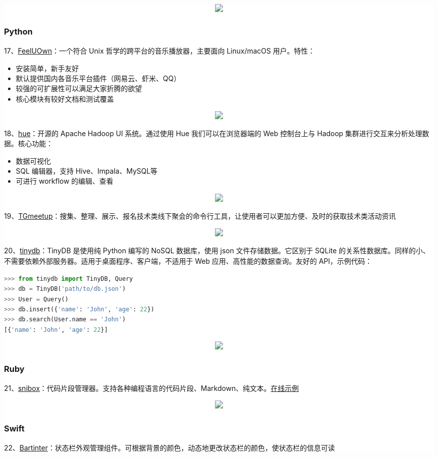 
<p align="center"><img src='https://raw.githubusercontent.com/521xueweihan/img/master/hellogithub/29/84404175.gif' style="max-width:80%; max-height=80%;"></img></p>

### Python
17、[FeelUOwn](https://hellogithub.com/en/periodical/statistics/click?target=https://github.com/feeluown/FeelUOwn)：一个符合 Unix 哲学的跨平台的音乐播放器，主要面向 Linux/macOS 用户。特性：
- 安装简单，新手友好
- 默认提供国内各音乐平台插件（网易云、虾米、QQ）
- 较强的可扩展性可以满足大家折腾的欲望
- 核心模块有较好文档和测试覆盖


<p align="center"><img src='https://raw.githubusercontent.com/521xueweihan/img/master/hellogithub/29/38036470.png' style="max-width:80%; max-height=80%;"></img></p>

18、[hue](https://hellogithub.com/en/periodical/statistics/click?target=https://github.com/cloudera/hue)：开源的 Apache Hadoop UI 系统。通过使用 Hue 我们可以在浏览器端的 Web 控制台上与 Hadoop 集群进行交互来分析处理数据。核心功能：
- 数据可视化
- SQL 编辑器，支持 Hive、Impala、MySQL等
- 可进行 workflow 的编辑、查看


<p align="center"><img src='https://raw.githubusercontent.com/521xueweihan/img/master/hellogithub/29/732593.png' style="max-width:80%; max-height=80%;"></img></p>

19、[TGmeetup](https://hellogithub.com/en/periodical/statistics/click?target=https://github.com/TGmeetup/TGmeetup)：搜集、整理、展示、报名技术类线下聚会的命令行工具，让使用者可以更加方便、及时的获取技术类活动资讯


<p align="center"><img src='https://raw.githubusercontent.com/521xueweihan/img/master/hellogithub/29/115522323.gif' style="max-width:80%; max-height=80%;"></img></p>

20、[tinydb](https://hellogithub.com/en/periodical/statistics/click?target=https://github.com/msiemens/tinydb)：TinyDB 是使用纯 Python 编写的 NoSQL 数据库，使用 json 文件存储数据。它区别于 SQLite 的关系性数据库。同样的小、不需要依赖外部服务器。适用于桌面程序、客户端，不适用于 Web 应用、高性能的数据查询。友好的 API，示例代码：
```python
>>> from tinydb import TinyDB, Query
>>> db = TinyDB('path/to/db.json')
>>> User = Query()
>>> db.insert({'name': 'John', 'age': 22})
>>> db.search(User.name == 'John')
[{'name': 'John', 'age': 22}]
```


<p align="center"><img src='https://raw.githubusercontent.com/521xueweihan/img/master/hellogithub/29/11380094.png' style="max-width:80%; max-height=80%;"></img></p>

### Ruby
21、[snibox](https://hellogithub.com/en/periodical/statistics/click?target=https://github.com/snibox/snibox)：代码片段管理器。支持各种编程语言的代码片段、Markdown、纯文本。[在线示例](https://snibox.github.io/)


<p align="center"><img src='https://raw.githubusercontent.com/521xueweihan/img/master/hellogithub/29/116063695.png' style="max-width:80%; max-height=80%;"></img></p>

### Swift
22、[Bartinter](https://hellogithub.com/en/periodical/statistics/click?target=https://github.com/MaximKotliar/Bartinter)：状态栏外观管理组件。可根据背景的颜色，动态地更改状态栏的颜色，使状态栏的信息可读
